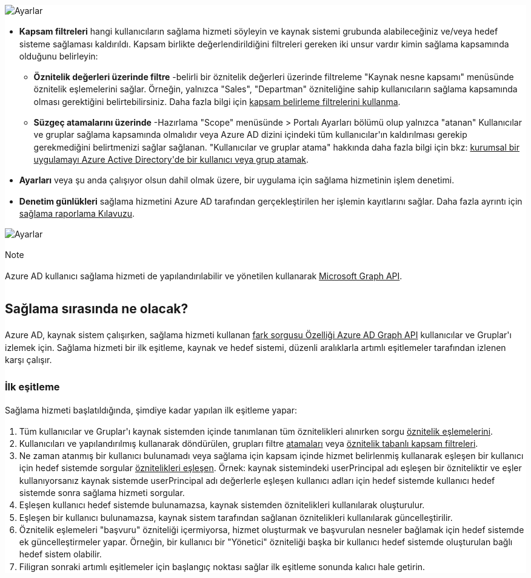 ![Ayarlar](./media/active-directory-saas-app-provisioning/provisioning_settings1.PNG)

* **Kapsam filtreleri** hangi kullanıcıların sağlama hizmeti söyleyin ve kaynak sistemi grubunda alabileceğiniz ve/veya hedef sisteme sağlaması kaldırıldı. Kapsam birlikte değerlendirildiğini filtreleri gereken iki unsur vardır kimin sağlama kapsamında olduğunu belirleyin:

    * **Öznitelik değerleri üzerinde filtre** -belirli bir öznitelik değerleri üzerinde filtreleme "Kaynak nesne kapsamı" menüsünde öznitelik eşlemelerini sağlar. Örneğin, yalnızca "Sales", "Departman" özniteliğine sahip kullanıcıların sağlama kapsamında olması gerektiğini belirtebilirsiniz. Daha fazla bilgi için [kapsam belirleme filtrelerini kullanma](active-directory-saas-scoping-filters.md).

    * **Süzgeç atamalarını üzerinde** -Hazırlama "Scope" menüsünde > Portalı Ayarları bölümü olup yalnızca "atanan" Kullanıcılar ve gruplar sağlama kapsamında olmalıdır veya Azure AD dizini içindeki tüm kullanıcılar'ın kaldırılması gerekip gerekmediğini belirtmenizi sağlar sağlanan. "Kullanıcılar ve gruplar atama" hakkında daha fazla bilgi için bkz: [kurumsal bir uygulamayı Azure Active Directory'de bir kullanıcı veya grup atamak](manage-apps/assign-user-or-group-access-portal.md).
    
* **Ayarları** veya şu anda çalışıyor olsun dahil olmak üzere, bir uygulama için sağlama hizmetinin işlem denetimi.

* **Denetim günlükleri** sağlama hizmetini Azure AD tarafından gerçekleştirilen her işlemin kayıtlarını sağlar. Daha fazla ayrıntı için [sağlama raporlama Kılavuzu](active-directory-saas-provisioning-reporting.md).

![Ayarlar](./media/active-directory-saas-app-provisioning/audit_logs.PNG)

> [!NOTE]
> Azure AD kullanıcı sağlama hizmeti de yapılandırılabilir ve yönetilen kullanarak [Microsoft Graph API](https://developer.microsoft.com/graph/docs/api-reference/beta/resources/synchronization-overview).


## <a name="what-happens-during-provisioning"></a>Sağlama sırasında ne olacak?

Azure AD, kaynak sistem çalışırken, sağlama hizmeti kullanan [fark sorgusu Özelliği Azure AD Graph API](https://msdn.microsoft.com/Library/Azure/Ad/Graph/howto/azure-ad-graph-api-differential-query) kullanıcılar ve Gruplar'ı izlemek için. Sağlama hizmeti bir ilk eşitleme, kaynak ve hedef sistemi, düzenli aralıklarla artımlı eşitlemeler tarafından izlenen karşı çalışır. 

### <a name="initial-sync"></a>İlk eşitleme
Sağlama hizmeti başlatıldığında, şimdiye kadar yapılan ilk eşitleme yapar:

1. Tüm kullanıcılar ve Gruplar'ı kaynak sistemden içinde tanımlanan tüm öznitelikleri alınırken sorgu [öznitelik eşlemelerini](active-directory-saas-customizing-attribute-mappings.md).
2. Kullanıcıları ve yapılandırılmış kullanarak döndürülen, grupları filtre [atamaları](manage-apps/assign-user-or-group-access-portal.md) veya [öznitelik tabanlı kapsam filtreleri](active-directory-saas-scoping-filters.md).
3. Ne zaman atanmış bir kullanıcı bulunamadı veya sağlama için kapsam içinde hizmet belirlenmiş kullanarak eşleşen bir kullanıcı için hedef sistemde sorgular [öznitelikleri eşleşen](active-directory-saas-customizing-attribute-mappings.md#understanding-attribute-mapping-properties). Örnek: kaynak sistemindeki userPrincipal adı eşleşen bir özniteliktir ve eşler kullanıyorsanız kaynak sistemde userPrincipal adı değerlerle eşleşen kullanıcı adları için hedef sistemde kullanıcı hedef sistemde sonra sağlama hizmeti sorgular.
4. Eşleşen kullanıcı hedef sistemde bulunamazsa, kaynak sistemden öznitelikleri kullanılarak oluşturulur.
5. Eşleşen bir kullanıcı bulunamazsa, kaynak sistem tarafından sağlanan öznitelikleri kullanılarak güncelleştirilir.
6. Öznitelik eşlemeleri "başvuru" özniteliği içermiyorsa, hizmet oluşturmak ve başvurulan nesneler bağlamak için hedef sistemde ek güncelleştirmeler yapar. Örneğin, bir kullanıcı bir "Yönetici" özniteliği başka bir kullanıcı hedef sistemde oluşturulan bağlı hedef sistem olabilir.
7. Filigran sonraki artımlı eşitlemeler için başlangıç noktası sağlar ilk eşitleme sonunda kalıcı hale getirin.
